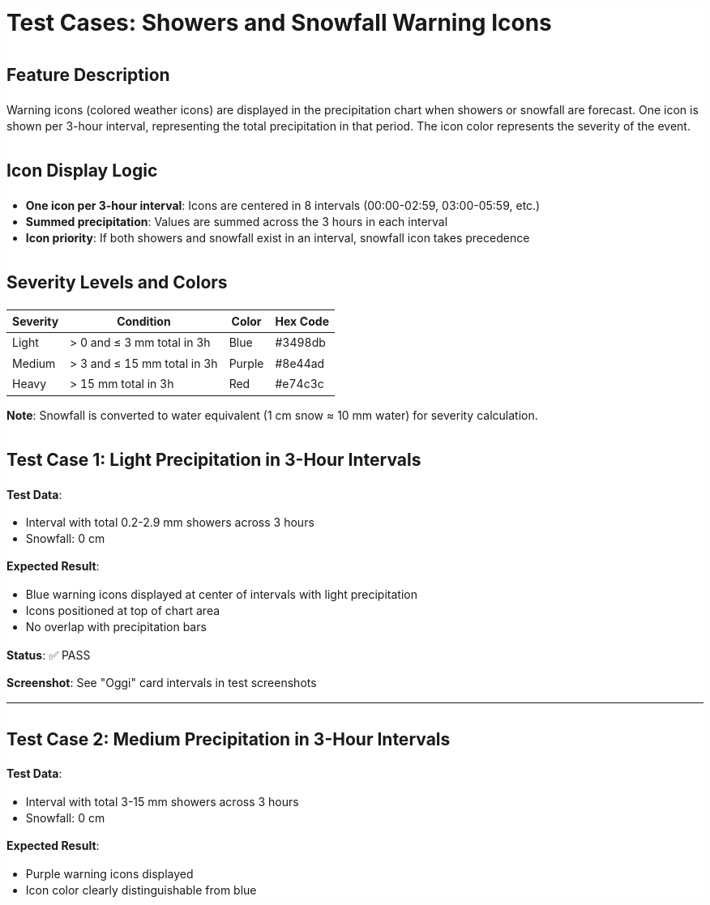 # Test Cases: Showers and Snowfall Warning Icons

## Feature Description
Warning icons (colored weather icons) are displayed in the precipitation chart when showers or snowfall are forecast. One icon is shown per 3-hour interval, representing the total precipitation in that period. The icon color represents the severity of the event.

## Icon Display Logic
- **One icon per 3-hour interval**: Icons are centered in 8 intervals (00:00-02:59, 03:00-05:59, etc.)
- **Summed precipitation**: Values are summed across the 3 hours in each interval
- **Icon priority**: If both showers and snowfall exist in an interval, snowfall icon takes precedence

## Severity Levels and Colors

| Severity | Condition | Color | Hex Code |
|----------|-----------|-------|----------|
| Light | > 0 and ≤ 3 mm total in 3h | Blue | #3498db |
| Medium | > 3 and ≤ 15 mm total in 3h | Purple | #8e44ad |
| Heavy | > 15 mm total in 3h | Red | #e74c3c |

**Note**: Snowfall is converted to water equivalent (1 cm snow ≈ 10 mm water) for severity calculation.

## Test Case 1: Light Precipitation in 3-Hour Intervals
**Test Data**:
- Interval with total 0.2-2.9 mm showers across 3 hours
- Snowfall: 0 cm

**Expected Result**:
- Blue warning icons displayed at center of intervals with light precipitation
- Icons positioned at top of chart area
- No overlap with precipitation bars

**Status**: ✅ PASS

**Screenshot**: See "Oggi" card intervals in test screenshots

---

## Test Case 2: Medium Precipitation in 3-Hour Intervals
**Test Data**:
- Interval with total 3-15 mm showers across 3 hours
- Snowfall: 0 cm

**Expected Result**:
- Purple warning icons displayed
- Icon color clearly distinguishable from blue
